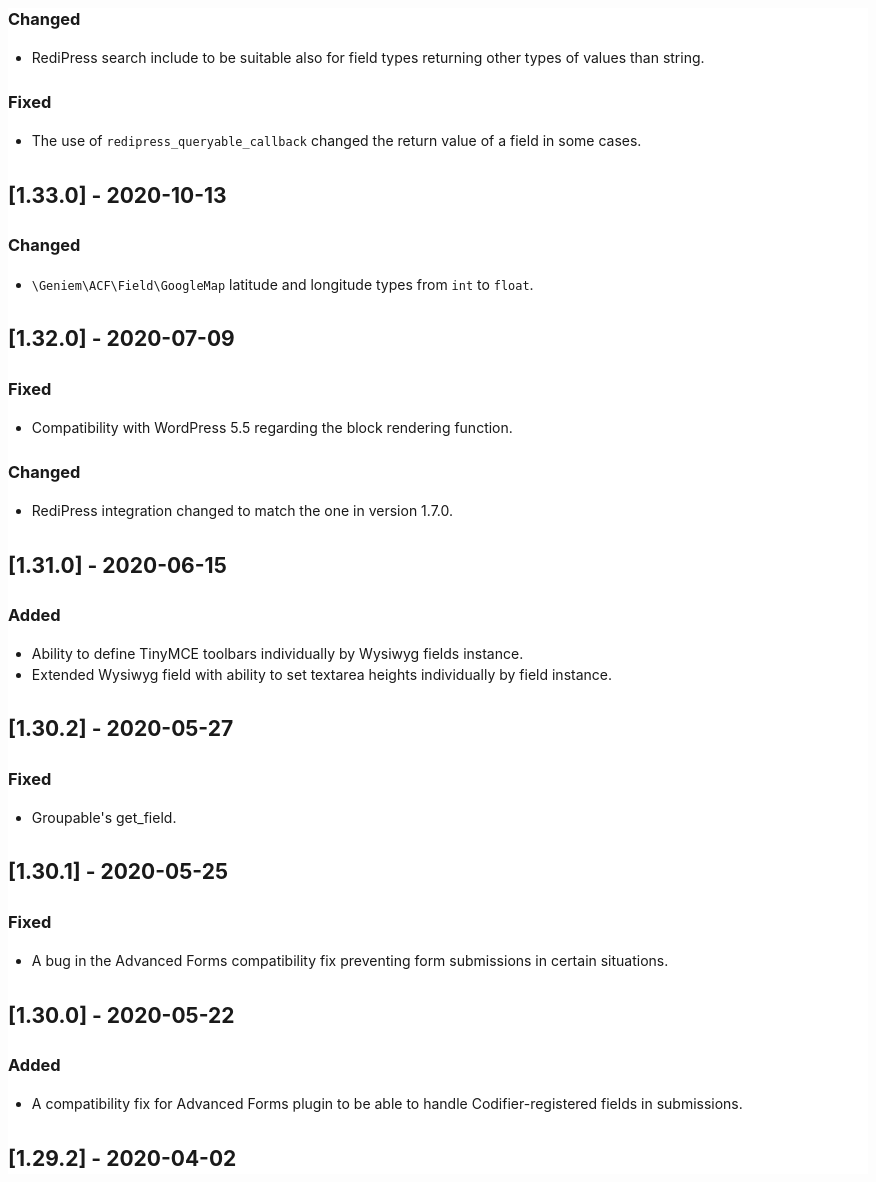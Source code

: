 ### Changed
- RediPress search include to be suitable also for field types returning other types of values than string.

### Fixed
- The use of `redipress_queryable_callback` changed the return value of a field in some cases.

## [1.33.0] - 2020-10-13

### Changed
- `\Geniem\ACF\Field\GoogleMap` latitude and longitude types from `int` to `float`.

## [1.32.0] - 2020-07-09

### Fixed
- Compatibility with WordPress 5.5 regarding the block rendering function.

### Changed
- RediPress integration changed to match the one in version 1.7.0.

## [1.31.0] - 2020-06-15

### Added
- Ability to define TinyMCE toolbars individually by Wysiwyg fields instance.
- Extended Wysiwyg field with ability to set textarea heights individually by field instance.

## [1.30.2] - 2020-05-27

### Fixed
- Groupable's get_field.

## [1.30.1] - 2020-05-25

### Fixed
- A bug in the Advanced Forms compatibility fix preventing form submissions in certain situations.

## [1.30.0] - 2020-05-22

### Added
- A compatibility fix for Advanced Forms plugin to be able to handle Codifier-registered fields in submissions.

## [1.29.2] - 2020-04-02
